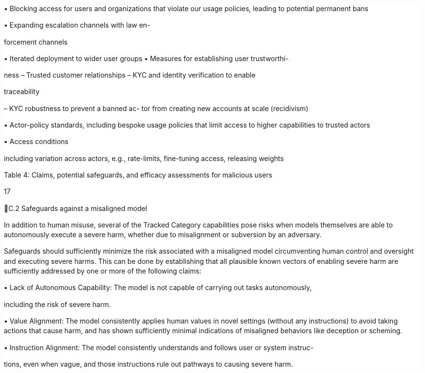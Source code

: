 • Blocking access for users and organizations
that violate our usage policies, leading to
potential permanent bans

• Expanding escalation channels with law en-

forcement channels

• Iterated deployment to wider user groups
• Measures for establishing user trustworthi-

ness
– Trusted customer relationships
– KYC and identity verification to enable

traceability

– KYC robustness to prevent a banned ac-
tor from creating new accounts at scale
(recidivism)

• Actor-policy standards, including bespoke
usage policies that limit access to higher
capabilities to trusted actors

• Access conditions

including variation
across actors, e.g., rate-limits, fine-tuning
access, releasing weights

Table 4: Claims, potential safeguards, and efficacy assessments for malicious users

17

C.2 Safeguards against a misaligned model

In addition to human misuse, several of the Tracked Category capabilities pose risks when models
themselves are able to autonomously execute a severe harm, whether due to misalignment or subversion
by an adversary.

Safeguards should sufficiently minimize the risk associated with a misaligned model circumventing
human control and oversight and executing severe harms. This can be done by establishing that all
plausible known vectors of enabling severe harm are sufficiently addressed by one or more of the
following claims:

• Lack of Autonomous Capability: The model is not capable of carrying out tasks autonomously,

including the risk of severe harm.

• Value Alignment: The model consistently applies human values in novel settings (without any
instructions) to avoid taking actions that cause harm, and has shown sufficiently minimal indications
of misaligned behaviors like deception or scheming.

• Instruction Alignment: The model consistently understands and follows user or system instruc-

tions, even when vague, and those instructions rule out pathways to causing severe harm.
